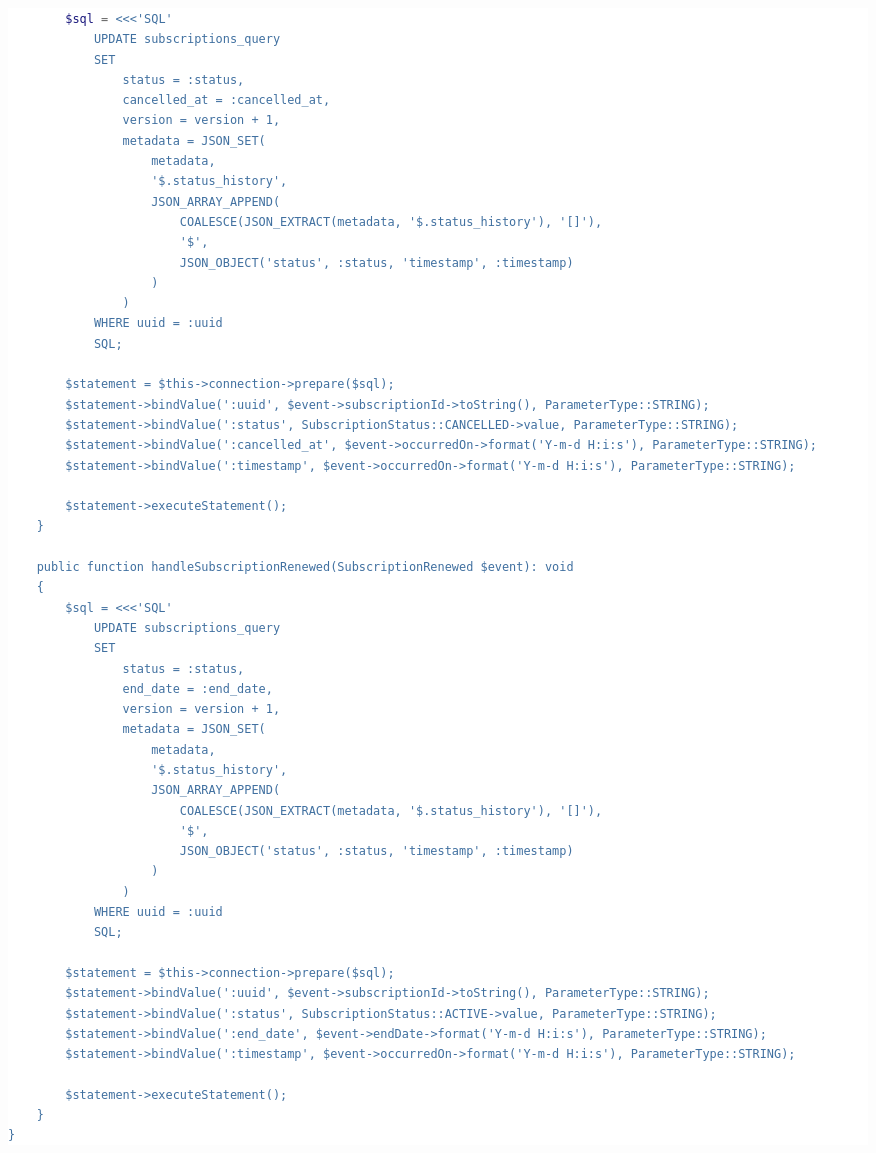 ```php
        $sql = <<<'SQL'
            UPDATE subscriptions_query 
            SET 
                status = :status,
                cancelled_at = :cancelled_at,
                version = version + 1,
                metadata = JSON_SET(
                    metadata, 
                    '$.status_history', 
                    JSON_ARRAY_APPEND(
                        COALESCE(JSON_EXTRACT(metadata, '$.status_history'), '[]'), 
                        '$', 
                        JSON_OBJECT('status', :status, 'timestamp', :timestamp)
                    )
                )
            WHERE uuid = :uuid
            SQL;

        $statement = $this->connection->prepare($sql);
        $statement->bindValue(':uuid', $event->subscriptionId->toString(), ParameterType::STRING);
        $statement->bindValue(':status', SubscriptionStatus::CANCELLED->value, ParameterType::STRING);
        $statement->bindValue(':cancelled_at', $event->occurredOn->format('Y-m-d H:i:s'), ParameterType::STRING);
        $statement->bindValue(':timestamp', $event->occurredOn->format('Y-m-d H:i:s'), ParameterType::STRING);

        $statement->executeStatement();
    }

    public function handleSubscriptionRenewed(SubscriptionRenewed $event): void
    {
        $sql = <<<'SQL'
            UPDATE subscriptions_query 
            SET 
                status = :status,
                end_date = :end_date,
                version = version + 1,
                metadata = JSON_SET(
                    metadata, 
                    '$.status_history', 
                    JSON_ARRAY_APPEND(
                        COALESCE(JSON_EXTRACT(metadata, '$.status_history'), '[]'), 
                        '$', 
                        JSON_OBJECT('status', :status, 'timestamp', :timestamp)
                    )
                )
            WHERE uuid = :uuid
            SQL;

        $statement = $this->connection->prepare($sql);
        $statement->bindValue(':uuid', $event->subscriptionId->toString(), ParameterType::STRING);
        $statement->bindValue(':status', SubscriptionStatus::ACTIVE->value, ParameterType::STRING);
        $statement->bindValue(':end_date', $event->endDate->format('Y-m-d H:i:s'), ParameterType::STRING);
        $statement->bindValue(':timestamp', $event->occurredOn->format('Y-m-d H:i:s'), ParameterType::STRING);

        $statement->executeStatement();
    }
}
```
